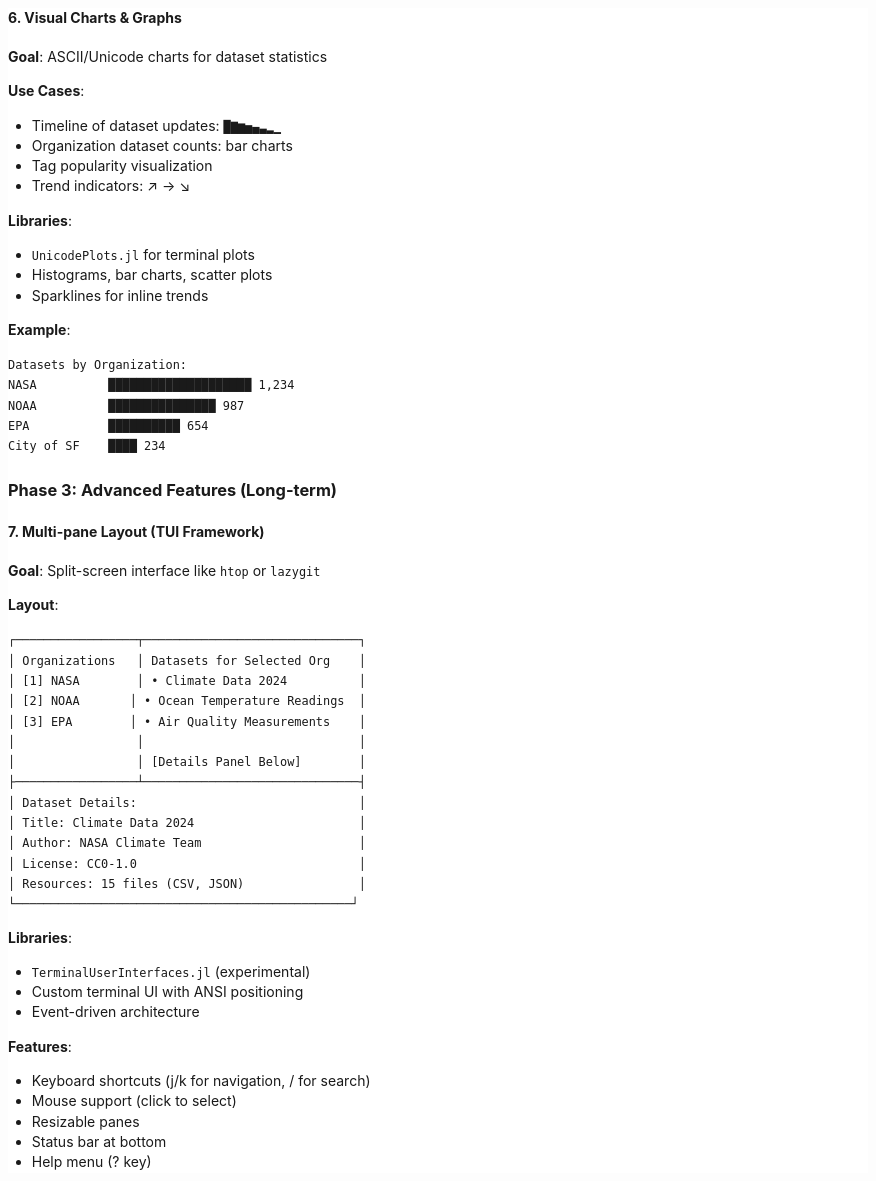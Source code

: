 #### 6. Visual Charts & Graphs
**Goal**: ASCII/Unicode charts for dataset statistics

**Use Cases**:
- Timeline of dataset updates: `█▇▆▅▄▃▂▁`
- Organization dataset counts: bar charts
- Tag popularity visualization
- Trend indicators: ↗ → ↘

**Libraries**:
- `UnicodePlots.jl` for terminal plots
- Histograms, bar charts, scatter plots
- Sparklines for inline trends

**Example**:
```
Datasets by Organization:
NASA          ████████████████████ 1,234
NOAA          ███████████████ 987
EPA           ██████████ 654
City of SF    ████ 234
```

### Phase 3: Advanced Features (Long-term)

#### 7. Multi-pane Layout (TUI Framework)
**Goal**: Split-screen interface like `htop` or `lazygit`

**Layout**:
```
┌─────────────────┬──────────────────────────────┐
│ Organizations   │ Datasets for Selected Org    │
│ [1] NASA        │ • Climate Data 2024          │
│ [2] NOAA       │ • Ocean Temperature Readings  │
│ [3] EPA        │ • Air Quality Measurements    │
│                 │                              │
│                 │ [Details Panel Below]        │
├─────────────────┴──────────────────────────────┤
│ Dataset Details:                               │
│ Title: Climate Data 2024                       │
│ Author: NASA Climate Team                      │
│ License: CC0-1.0                               │
│ Resources: 15 files (CSV, JSON)                │
└───────────────────────────────────────────────┘
```

**Libraries**:
- `TerminalUserInterfaces.jl` (experimental)
- Custom terminal UI with ANSI positioning
- Event-driven architecture

**Features**:
- Keyboard shortcuts (j/k for navigation, / for search)
- Mouse support (click to select)
- Resizable panes
- Status bar at bottom
- Help menu (? key)

